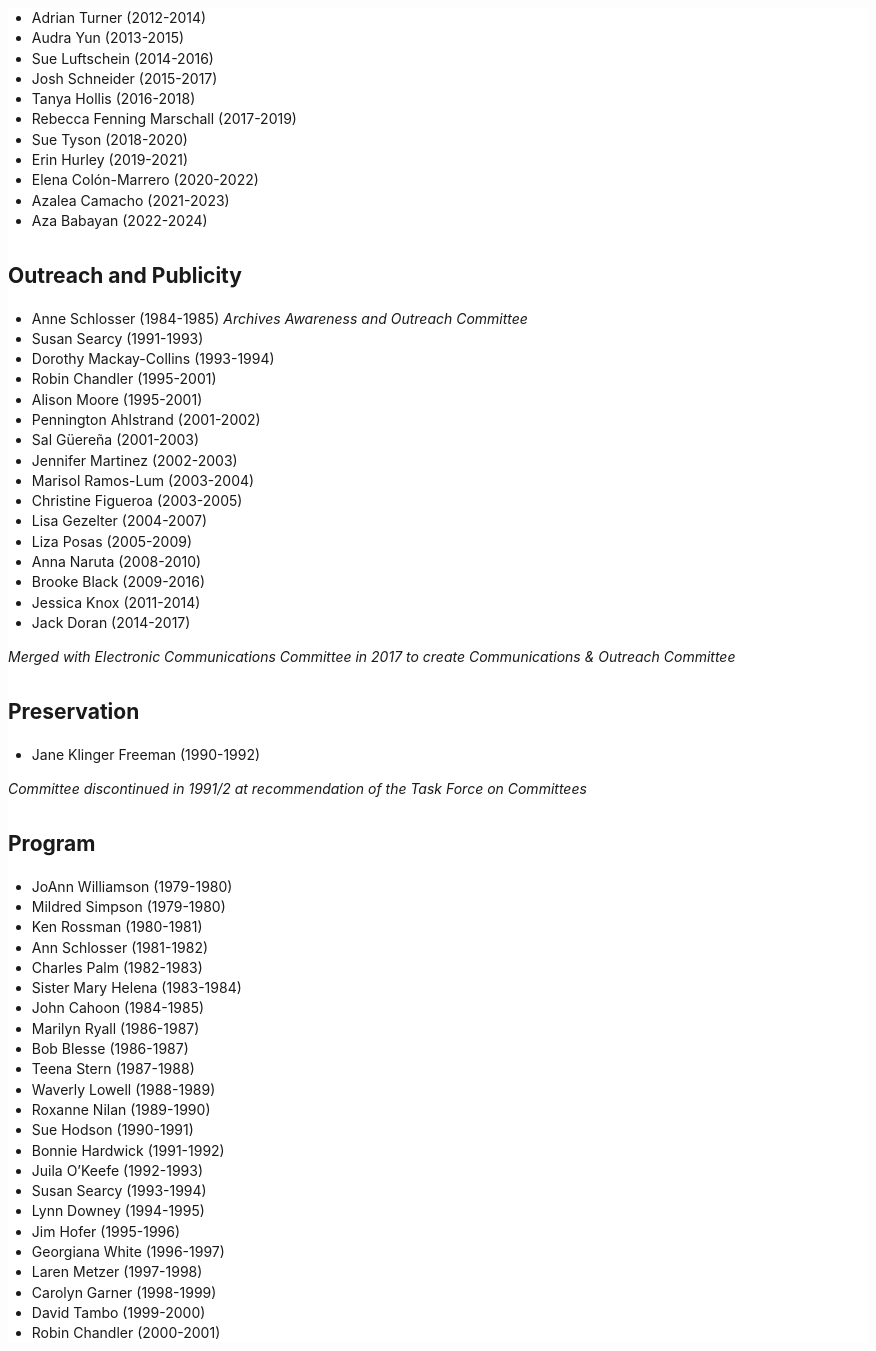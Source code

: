 - Adrian Turner (2012-2014)
- Audra Yun (2013-2015)
- Sue Luftschein (2014-2016)
- Josh Schneider (2015-2017)
- Tanya Hollis (2016-2018)
- Rebecca Fenning Marschall (2017-2019)
- Sue Tyson (2018-2020)
- Erin Hurley (2019-2021)
- Elena Colón-Marrero (2020-2022)
- Azalea Camacho (2021-2023)
- Aza Babayan (2022-2024)

## Outreach and Publicity
- Anne Schlosser (1984-1985) _Archives Awareness and Outreach Committee_
- Susan Searcy (1991-1993)
- Dorothy Mackay-Collins (1993-1994)
- Robin Chandler (1995-2001)
- Alison Moore (1995-2001)
- Pennington Ahlstrand (2001-2002)
- Sal Güereña (2001-2003)
- Jennifer Martinez (2002-2003)
- Marisol Ramos-Lum (2003-2004)
- Christine Figueroa (2003-2005)
- Lisa Gezelter (2004-2007)
- Liza Posas (2005-2009)
- Anna Naruta (2008-2010)
- Brooke Black (2009-2016)
- Jessica Knox (2011-2014)
- Jack Doran (2014-2017)

_Merged with Electronic Communications Committee in 2017 to create Communications & Outreach Committee_

## Preservation
- Jane Klinger Freeman (1990-1992)

_Committee discontinued in 1991/2 at recommendation of the Task Force on Committees_

## Program
- JoAnn Williamson (1979-1980)
- Mildred Simpson (1979-1980)
- Ken Rossman (1980-1981)
- Ann Schlosser (1981-1982)
- Charles Palm (1982-1983)
- Sister Mary Helena (1983-1984)
- John Cahoon (1984-1985)
- Marilyn Ryall (1986-1987)
- Bob Blesse (1986-1987)
- Teena Stern (1987-1988)
- Waverly Lowell (1988-1989)
- Roxanne Nilan (1989-1990)
- Sue Hodson (1990-1991)
- Bonnie Hardwick (1991-1992)
- Juila O’Keefe (1992-1993)
- Susan Searcy (1993-1994)
- Lynn Downey (1994-1995)
- Jim Hofer (1995-1996)
- Georgiana White (1996-1997)
- Laren Metzer (1997-1998)
- Carolyn Garner (1998-1999)
- David Tambo (1999-2000)
- Robin Chandler (2000-2001)